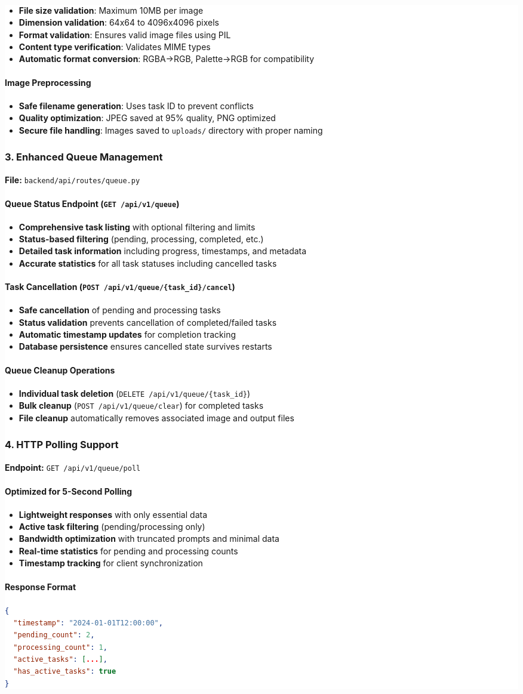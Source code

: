 - **File size validation**: Maximum 10MB per image
- **Dimension validation**: 64x64 to 4096x4096 pixels
- **Format validation**: Ensures valid image files using PIL
- **Content type verification**: Validates MIME types
- **Automatic format conversion**: RGBA→RGB, Palette→RGB for compatibility

#### Image Preprocessing

- **Safe filename generation**: Uses task ID to prevent conflicts
- **Quality optimization**: JPEG saved at 95% quality, PNG optimized
- **Secure file handling**: Images saved to `uploads/` directory with proper naming

### 3. Enhanced Queue Management

**File:** `backend/api/routes/queue.py`

#### Queue Status Endpoint (`GET /api/v1/queue`)

- **Comprehensive task listing** with optional filtering and limits
- **Status-based filtering** (pending, processing, completed, etc.)
- **Detailed task information** including progress, timestamps, and metadata
- **Accurate statistics** for all task statuses including cancelled tasks

#### Task Cancellation (`POST /api/v1/queue/{task_id}/cancel`)

- **Safe cancellation** of pending and processing tasks
- **Status validation** prevents cancellation of completed/failed tasks
- **Automatic timestamp updates** for completion tracking
- **Database persistence** ensures cancelled state survives restarts

#### Queue Cleanup Operations

- **Individual task deletion** (`DELETE /api/v1/queue/{task_id}`)
- **Bulk cleanup** (`POST /api/v1/queue/clear`) for completed tasks
- **File cleanup** automatically removes associated image and output files

### 4. HTTP Polling Support

**Endpoint:** `GET /api/v1/queue/poll`

#### Optimized for 5-Second Polling

- **Lightweight responses** with only essential data
- **Active task filtering** (pending/processing only)
- **Bandwidth optimization** with truncated prompts and minimal data
- **Real-time statistics** for pending and processing counts
- **Timestamp tracking** for client synchronization

#### Response Format

```json
{
  "timestamp": "2024-01-01T12:00:00",
  "pending_count": 2,
  "processing_count": 1,
  "active_tasks": [...],
  "has_active_tasks": true
}
```
